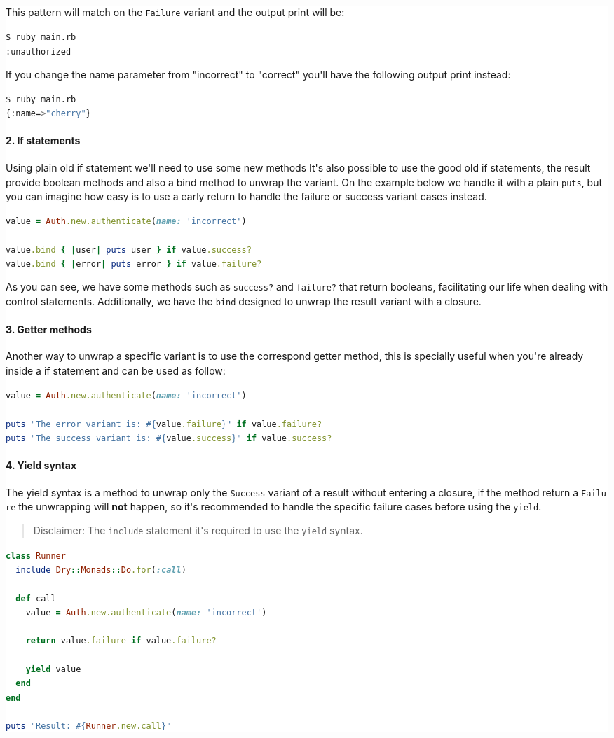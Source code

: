 This pattern will match on the `Failure` variant and the output print will be:

```sh
$ ruby main.rb
:unauthorized
```

If you change the name parameter from "incorrect" to "correct" you'll have the following output print instead:

```sh
$ ruby main.rb
{:name=>"cherry"}
```

#### 2. If statements

Using plain old if statement we'll need to use some new methods
It's also possible to use the good old if statements, the result provide boolean methods and also a bind method to unwrap the variant. On the example below we handle it with a plain `puts`, but you can imagine how easy is to use a early return to handle the failure or success variant cases instead.

```ruby
value = Auth.new.authenticate(name: 'incorrect')

value.bind { |user| puts user } if value.success?
value.bind { |error| puts error } if value.failure?
```

As you can see, we have some methods such as `success?` and `failure?` that return booleans, facilitating our life when dealing with control statements. Additionally, we have the `bind`  designed to unwrap the result variant with a closure.

#### 3. Getter methods

Another way to unwrap a specific variant is to use the correspond getter method, this is specially useful when you're already inside a if statement and can be used as follow:

```ruby
value = Auth.new.authenticate(name: 'incorrect')

puts "The error variant is: #{value.failure}" if value.failure?
puts "The success variant is: #{value.success}" if value.success?
```

#### 4. Yield syntax

The yield syntax is a method to unwrap only the `Success` variant of a result without entering a closure, if the method return a `Failure` the unwrapping will **not** happen, so it's recommended to handle the specific failure cases before using the `yield`.

> Disclaimer: The `include` statement it's required to use the `yield` syntax.

```ruby
class Runner
  include Dry::Monads::Do.for(:call)

  def call
    value = Auth.new.authenticate(name: 'incorrect')

    return value.failure if value.failure?

    yield value
  end
end

puts "Result: #{Runner.new.call}"
```
